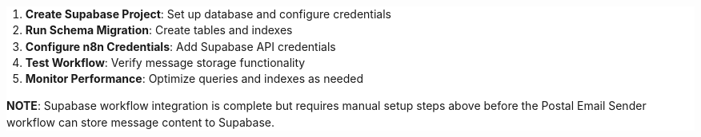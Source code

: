 1. **Create Supabase Project**: Set up database and configure credentials
2. **Run Schema Migration**: Create tables and indexes
3. **Configure n8n Credentials**: Add Supabase API credentials
4. **Test Workflow**: Verify message storage functionality
5. **Monitor Performance**: Optimize queries and indexes as needed

**NOTE**: Supabase workflow integration is complete but requires manual setup steps above before the Postal Email Sender workflow can store message content to Supabase.
